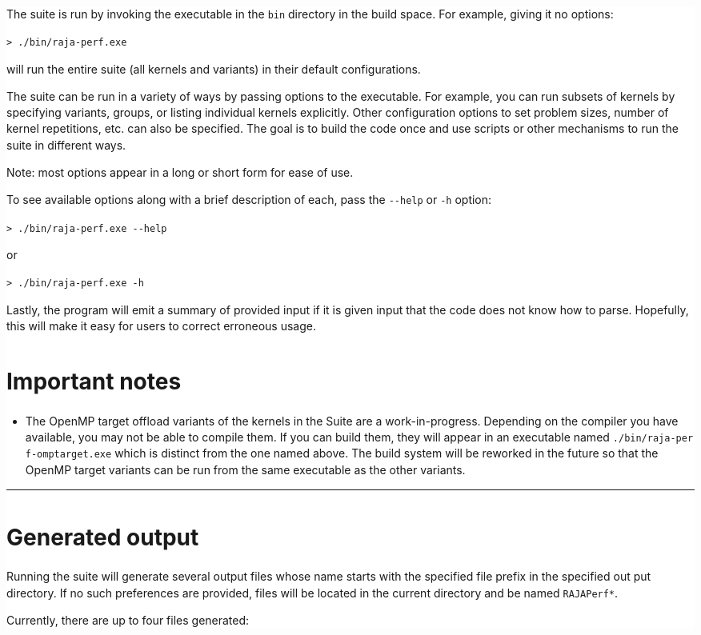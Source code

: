 The suite is run by invoking the executable in the `bin` directory in the 
build space. For example, giving it no options:

```
> ./bin/raja-perf.exe
```

will run the entire suite (all kernels and variants) in their default 
configurations.

The suite can be run in a variety of ways by passing options to the executable.
For example, you can run subsets of kernels by specifying variants, groups, or
listing individual kernels explicitly. Other configuration options to set 
problem sizes, number of kernel repetitions, etc. can also be specified. The 
goal is to build the code once and use scripts or other mechanisms to run the 
suite in different ways.

Note: most options appear in a long or short form for ease of use.

To see available options along with a brief description of each, pass the 
`--help` or `-h` option:

```
> ./bin/raja-perf.exe --help
```

or

```
> ./bin/raja-perf.exe -h
```

Lastly, the program will emit a summary of provided input if it is given 
input that the code does not know how to parse. Hopefully, this will make it 
easy for users to correct erroneous usage.

# Important notes

 * The OpenMP target offload variants of the kernels in the Suite are a 
   work-in-progress. Depending on the compiler you have available, you 
   may not be able to compile them. If you can build them, they will 
   appear in an executable named `./bin/raja-perf-omptarget.exe` which is
   distinct from the one named above. The build system will be reworked in 
   the future so that the OpenMP target variants can be run from the same 
   executable as the other variants.

* * *

# Generated output

Running the suite will generate several output files whose name starts with
the specified file prefix in the specified  out put directory. If no such
preferences are provided, files will be located in the current directory
and be named `RAJAPerf*`.

Currently, there are up to four files generated:
